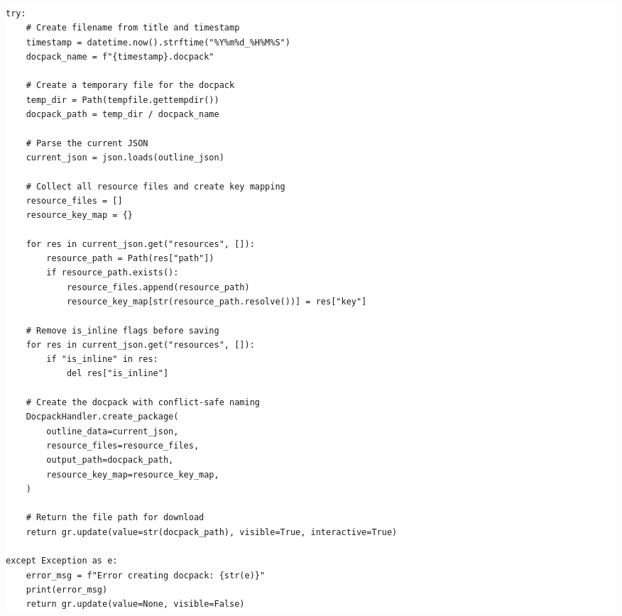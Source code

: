     try:
        # Create filename from title and timestamp
        timestamp = datetime.now().strftime("%Y%m%d_%H%M%S")
        docpack_name = f"{timestamp}.docpack"

        # Create a temporary file for the docpack
        temp_dir = Path(tempfile.gettempdir())
        docpack_path = temp_dir / docpack_name

        # Parse the current JSON
        current_json = json.loads(outline_json)

        # Collect all resource files and create key mapping
        resource_files = []
        resource_key_map = {}

        for res in current_json.get("resources", []):
            resource_path = Path(res["path"])
            if resource_path.exists():
                resource_files.append(resource_path)
                resource_key_map[str(resource_path.resolve())] = res["key"]

        # Remove is_inline flags before saving
        for res in current_json.get("resources", []):
            if "is_inline" in res:
                del res["is_inline"]

        # Create the docpack with conflict-safe naming
        DocpackHandler.create_package(
            outline_data=current_json,
            resource_files=resource_files,
            output_path=docpack_path,
            resource_key_map=resource_key_map,
        )

        # Return the file path for download
        return gr.update(value=str(docpack_path), visible=True, interactive=True)

    except Exception as e:
        error_msg = f"Error creating docpack: {str(e)}"
        print(error_msg)
        return gr.update(value=None, visible=False)

